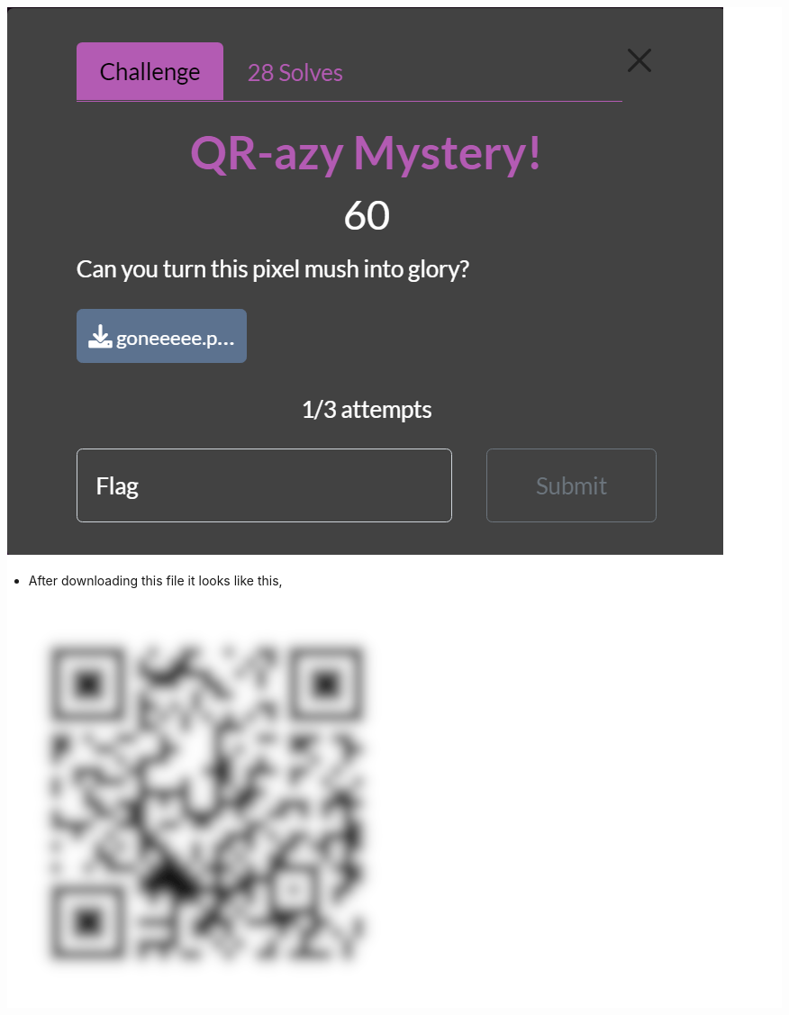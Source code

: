 ![image.png](images/Forensics/QR-azy_Mystery/image.png)

- After downloading this file it looks like this,

![goneeeee.png](images/Forensics/QR-azy_Mystery/goneeeee.png)
